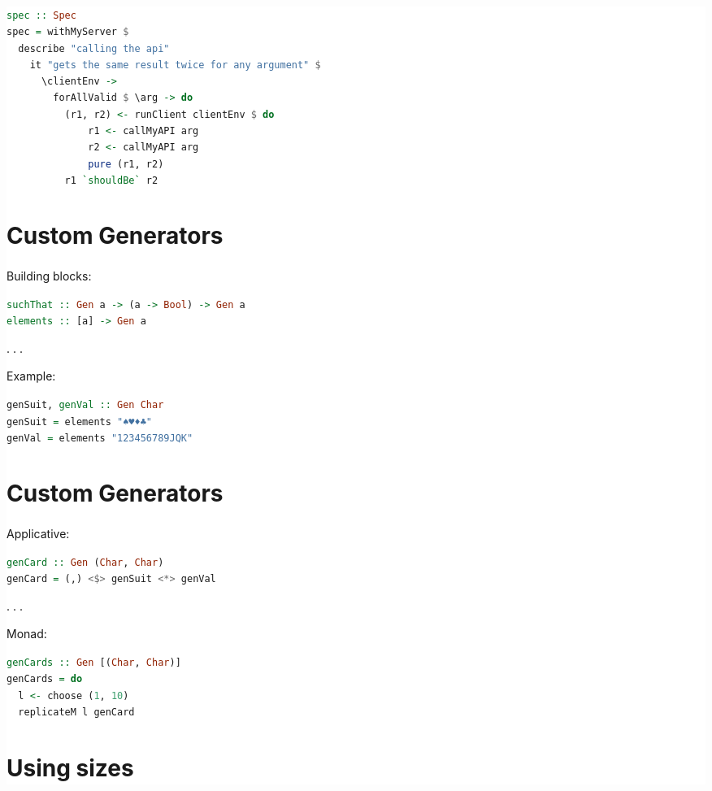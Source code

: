 ``` haskell
spec :: Spec
spec = withMyServer $ 
  describe "calling the api"
    it "gets the same result twice for any argument" $
      \clientEnv ->
        forAllValid $ \arg -> do
          (r1, r2) <- runClient clientEnv $ do
              r1 <- callMyAPI arg
              r2 <- callMyAPI arg
              pure (r1, r2)
          r1 `shouldBe` r2
```





# Custom Generators

Building blocks:

``` haskell
suchThat :: Gen a -> (a -> Bool) -> Gen a
elements :: [a] -> Gen a
```

. . .

Example:
``` haskell
genSuit, genVal :: Gen Char
genSuit = elements "♠♥♦♣"
genVal = elements "123456789JQK"
```

# Custom Generators

Applicative:

``` haskell
genCard :: Gen (Char, Char)
genCard = (,) <$> genSuit <*> genVal
```

. . .

Monad:

``` haskell
genCards :: Gen [(Char, Char)]
genCards = do
  l <- choose (1, 10)
  replicateM l genCard
```

# Using sizes
